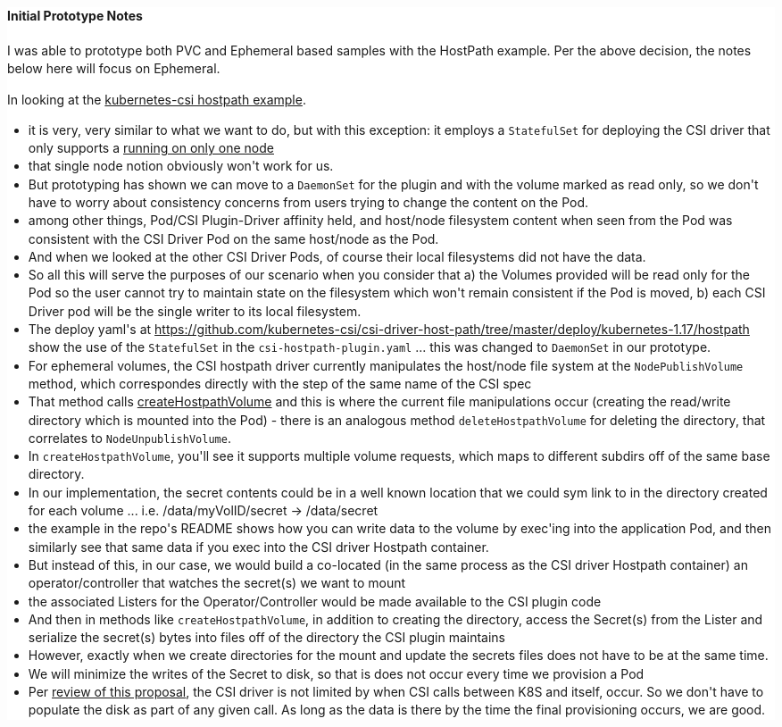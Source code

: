 #### Initial Prototype Notes

I was able to prototype both PVC and Ephemeral based samples with the HostPath example.
Per the above decision, the notes below here will focus on Ephemeral.

In looking at the [kubernetes-csi hostpath example](https://github.com/kubernetes-csi/csi-driver-host-path).
- it is very, very similar to what we want to do, but with this exception:  it employs a `StatefulSet` for deploying the CSI driver that only supports a [running on only one node](https://github.com/kubernetes-csi/csi-driver-host-path/blob/master/deploy/kubernetes-1.17/hostpath/csi-hostpath-plugin.yaml#L18-L28)
- that single node notion obviously won't work for us.
- But prototyping has shown we can move to a `DaemonSet` for the
  plugin and with the volume marked as read only, so we don't have to worry about consistency concerns from users trying
  to change the content on the Pod.
- among other things, Pod/CSI Plugin-Driver affinity held, and host/node filesystem content when seen
  from the Pod was consistent with the CSI Driver Pod on the same host/node as the Pod.
- And when we looked at the other CSI Driver Pods, of course their local filesystems did not have the data.
- So all this will serve the purposes of our scenario when you consider that a) the Volumes provided will be read only for the Pod so the user cannot try to maintain state on the filesystem which won't remain consistent if the Pod is moved, b) each CSI Driver pod will be the single writer to its local filesystem.
- The deploy yaml's at https://github.com/kubernetes-csi/csi-driver-host-path/tree/master/deploy/kubernetes-1.17/hostpath show the use of the `StatefulSet` in the `csi-hostpath-plugin.yaml` ... this was changed to `DaemonSet` in our prototype.
- For ephemeral volumes, the CSI hostpath driver currently manipulates the host/node file system at the `NodePublishVolume` method, which correspondes directly with the step of the same name of the CSI spec
- That method calls [createHostpathVolume](https://github.com/kubernetes-csi/csi-driver-host-path/blob/master/pkg/hostpath/hostpath.go#L208-L250) and this is where the current file manipulations occur (creating the read/write directory which is mounted into the Pod) - there is an analogous method `deleteHostpathVolume` for deleting the directory, that correlates to `NodeUnpublishVolume`.
- In `createHostpathVolume`, you'll see it supports multiple volume requests, which maps to different subdirs off of the same base directory.
- In our implementation, the secret contents could be in a well known location that we could sym link to in the directory created for each volume  ... i.e. /data/myVolID/secret -> /data/secret
- the example in the repo's README shows how you can write data to the volume by exec'ing into the application Pod, and then similarly see that same data if you exec into the CSI driver Hostpath container.
- But instead of this, in our case, we would build a co-located (in the same process as the CSI driver Hostpath container) an operator/controller that watches the secret(s) we want to mount
- the associated Listers for the Operator/Controller would be made available to the CSI plugin code
- And then in methods like `createHostpathVolume`, in addition to creating the directory, access the Secret(s) from the Lister and serialize the secret(s) bytes into files off of the directory the CSI plugin maintains
- However, exactly when we create directories for the mount and update the secrets files does not have to be at the same time.
- We will minimize the writes of the Secret to disk, so that is does not occur every time we provision a Pod
- Per [review of this proposal](https://github.com/openshift/enhancements/pull/250/files#r396278957), the CSI driver is not limited by when CSI calls between K8S and itself, occur.  So we don't have to populate the disk as part of any given call.  As long as the data is there by the time the final provisioning occurs, we are good.
